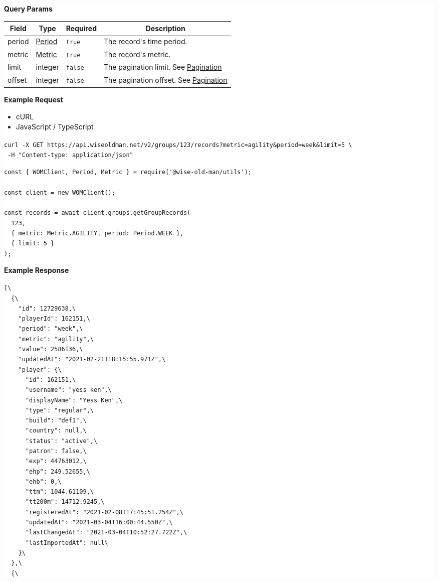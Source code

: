 **Query Params**

| Field | Type | Required | Description |
| --- | --- | --- | --- |
| period | [Period](https://docs.wiseoldman.net/global-type-definitions#enum-period) | `true` | The record's time period. |
| metric | [Metric](https://docs.wiseoldman.net/global-type-definitions#enum-metric) | `true` | The record's metric. |
| limit | integer | `false` | The pagination limit. See [Pagination](https://docs.wiseoldman.net/#pagination) |
| offset | integer | `false` | The pagination offset. See [Pagination](https://docs.wiseoldman.net/#pagination) |

**Example Request**

- cURL
- JavaScript / TypeScript

```codeBlockLines_e6Vv
curl -X GET https://api.wiseoldman.net/v2/groups/123/records?metric=agility&period=week&limit=5 \
 -H "Content-type: application/json"

```

```codeBlockLines_e6Vv
const { WOMClient, Period, Metric } = require('@wise-old-man/utils');

const client = new WOMClient();

const records = await client.groups.getGroupRecords(
  123,
  { metric: Metric.AGILITY, period: Period.WEEK },
  { limit: 5 }
);

```

**Example Response**

```codeBlockLines_e6Vv
[\
  {\
    "id": 12729638,\
    "playerId": 162151,\
    "period": "week",\
    "metric": "agility",\
    "value": 2586136,\
    "updatedAt": "2021-02-21T18:15:55.971Z",\
    "player": {\
      "id": 162151,\
      "username": "yess ken",\
      "displayName": "Yess Ken",\
      "type": "regular",\
      "build": "def1",\
      "country": null,\
      "status": "active",\
      "patron": false,\
      "exp": 44763012,\
      "ehp": 249.52655,\
      "ehb": 0,\
      "ttm": 1044.61109,\
      "tt200m": 14712.9245,\
      "registeredAt": "2021-02-08T17:45:51.254Z",\
      "updatedAt": "2021-03-04T16:00:44.550Z",\
      "lastChangedAt": "2021-03-04T10:52:27.722Z",\
      "lastImportedAt": null\
    }\
  },\
  {\
```